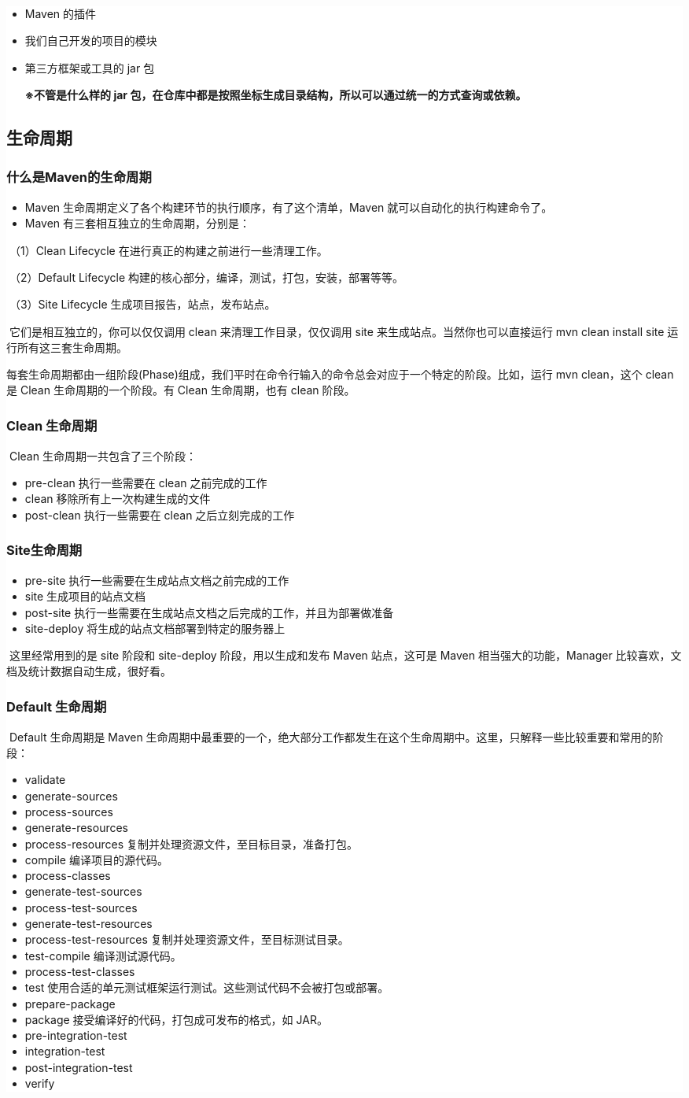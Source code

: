 - Maven 的插件

- 我们自己开发的项目的模块

- 第三方框架或工具的 jar 包

  **※不管是什么样的 jar 包，在仓库中都是按照坐标生成目录结构，所以可以通过统一的方式查询或依赖。**

## 生命周期

### 什么是Maven的生命周期

- Maven 生命周期定义了各个构建环节的执行顺序，有了这个清单，Maven 就可以自动化的执行构建命令了。
- Maven 有三套相互独立的生命周期，分别是：

​       （1）Clean Lifecycle 在进行真正的构建之前进行一些清理工作。

​       （2）Default Lifecycle 构建的核心部分，编译，测试，打包，安装，部署等等。

​       （3）Site Lifecycle 生成项目报告，站点，发布站点。

​       它们是相互独立的，你可以仅仅调用 clean 来清理工作目录，仅仅调用 site 来生成站点。当然你也可以直接运行 mvn clean install site 运行所有这三套生命周期。

​       每套生命周期都由一组阶段(Phase)组成，我们平时在命令行输入的命令总会对应于一个特定的阶段。比如，运行 mvn clean，这个 clean 是 Clean 生命周期的一个阶段。有 Clean 生命周期，也有 clean 阶段。

### Clean 生命周期

​       Clean 生命周期一共包含了三个阶段：

- pre-clean 执行一些需要在 clean 之前完成的工作
- clean 移除所有上一次构建生成的文件
- post-clean 执行一些需要在 clean 之后立刻完成的工作

### Site生命周期

- pre-site 执行一些需要在生成站点文档之前完成的工作
- site 生成项目的站点文档
- post-site 执行一些需要在生成站点文档之后完成的工作，并且为部署做准备
- site-deploy 将生成的站点文档部署到特定的服务器上

​       这里经常用到的是 site 阶段和 site-deploy 阶段，用以生成和发布 Maven 站点，这可是 Maven 相当强大的功能，Manager 比较喜欢，文档及统计数据自动生成，很好看。

### Default 生命周期

​       Default 生命周期是 Maven 生命周期中最重要的一个，绝大部分工作都发生在这个生命周期中。这里，只解释一些比较重要和常用的阶段：

- validate
- generate-sources
- process-sources
- generate-resources
- process-resources 复制并处理资源文件，至目标目录，准备打包。
- compile 编译项目的源代码。
- process-classes
- generate-test-sources
- process-test-sources
- generate-test-resources
- process-test-resources 复制并处理资源文件，至目标测试目录。
- test-compile 编译测试源代码。
- process-test-classes
- test 使用合适的单元测试框架运行测试。这些测试代码不会被打包或部署。
- prepare-package
- package 接受编译好的代码，打包成可发布的格式，如 JAR。
- pre-integration-test
- integration-test
- post-integration-test
- verify